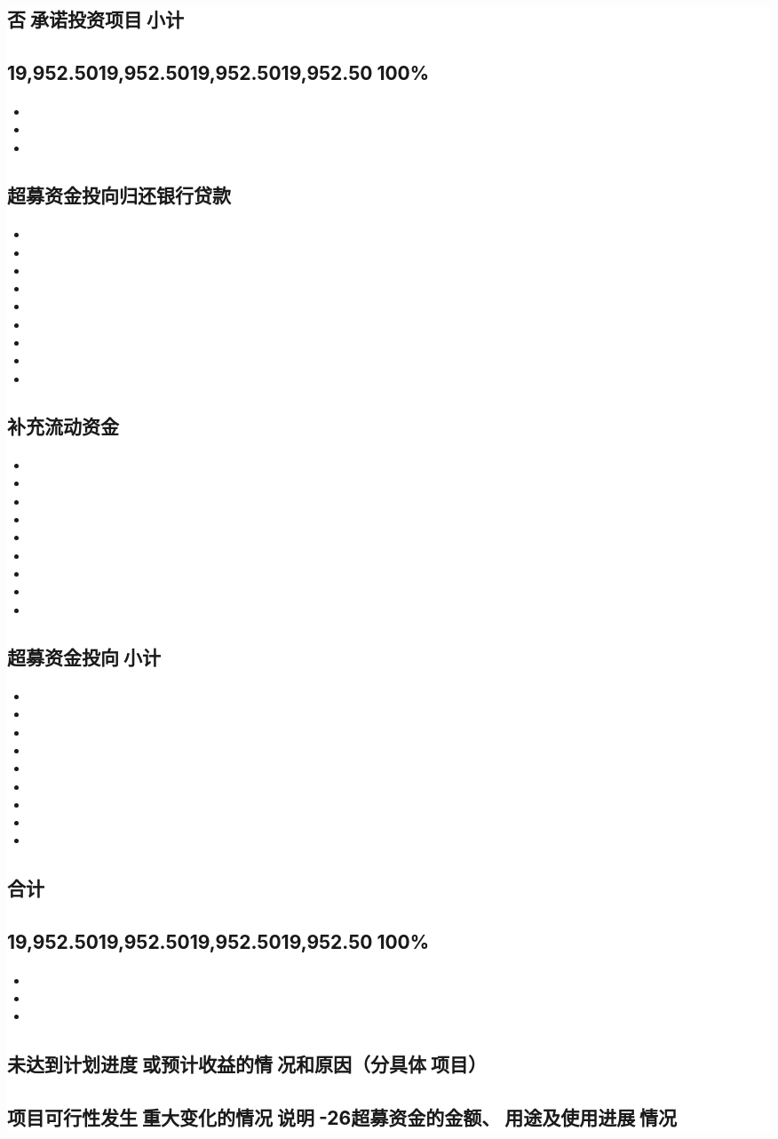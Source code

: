 否
承诺投资项目
小计
-
19,952.5019,952.5019,952.5019,952.50
100%
-
-
-
-
超募资金投向归还银行贷款
-
-
-
-
-
-
-
-
-
-
补充流动资金
-
-
-
-
-
-
-
-
-
-
超募资金投向
小计
-
-
-
-
-
-
-
-
-
-
合计
-
19,952.5019,952.5019,952.5019,952.50
100%
-
-
-
-
未达到计划进度
或预计收益的情
况和原因（分具体
项目）
-
项目可行性发生
重大变化的情况
说明
-26超募资金的金额、
用途及使用进展
情况
-